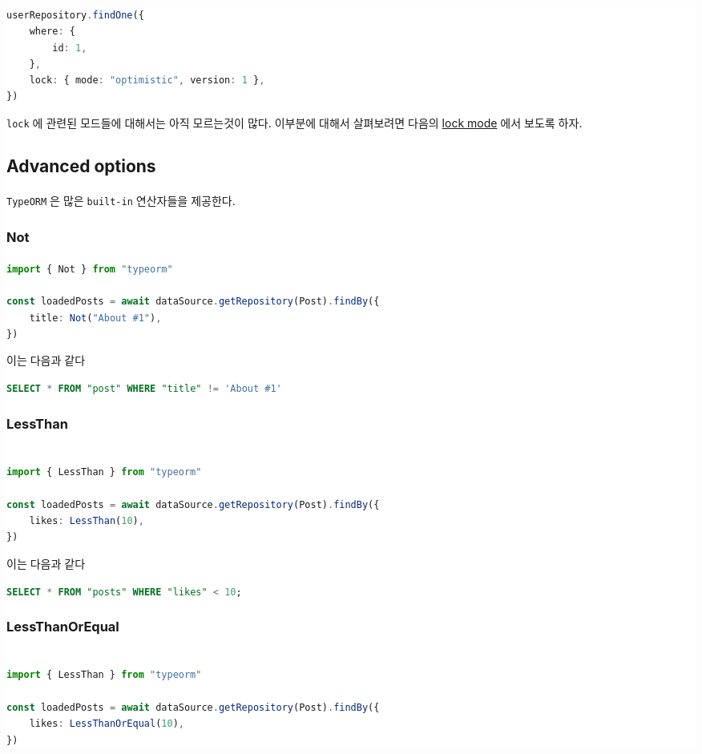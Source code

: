 ```ts
userRepository.findOne({
    where: {
        id: 1,
    },
    lock: { mode: "optimistic", version: 1 },
})
```

`lock` 에 관련된 모드들에 대해서는 아직 모르는것이 많다.
이부분에 대해서 살펴보려면 다음의 [lock mode](https://typeorm.io/select-query-builder#lock-modes) 에서 보도록 하자.

## Advanced options

`TypeORM` 은 많은 `built-in` 연산자들을 제공한다.

### Not

```ts
import { Not } from "typeorm"

const loadedPosts = await dataSource.getRepository(Post).findBy({
    title: Not("About #1"),
})
```

이는 다음과 같다

```sql
SELECT * FROM "post" WHERE "title" != 'About #1'
```

### LessThan

```ts

import { LessThan } from "typeorm"

const loadedPosts = await dataSource.getRepository(Post).findBy({
    likes: LessThan(10),
})

```

이는 다음과 같다


```sql
SELECT * FROM "posts" WHERE "likes" < 10;
```

### LessThanOrEqual

```ts

import { LessThan } from "typeorm"

const loadedPosts = await dataSource.getRepository(Post).findBy({
    likes: LessThanOrEqual(10),
})

```
